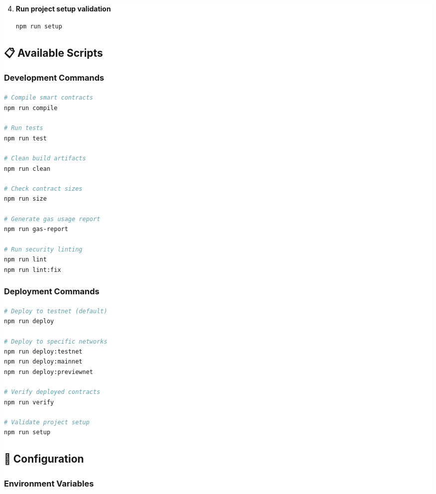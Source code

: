 4. **Run project setup validation**
   ```bash
   npm run setup
   ```

## 📋 Available Scripts

### Development Commands

```bash
# Compile smart contracts
npm run compile

# Run tests
npm run test

# Clean build artifacts
npm run clean

# Check contract sizes
npm run size

# Generate gas usage report
npm run gas-report

# Run security linting
npm run lint
npm run lint:fix
```

### Deployment Commands

```bash
# Deploy to testnet (default)
npm run deploy

# Deploy to specific networks
npm run deploy:testnet
npm run deploy:mainnet
npm run deploy:previewnet

# Verify deployed contracts
npm run verify

# Validate project setup
npm run setup
```

## 🔧 Configuration

### Environment Variables

